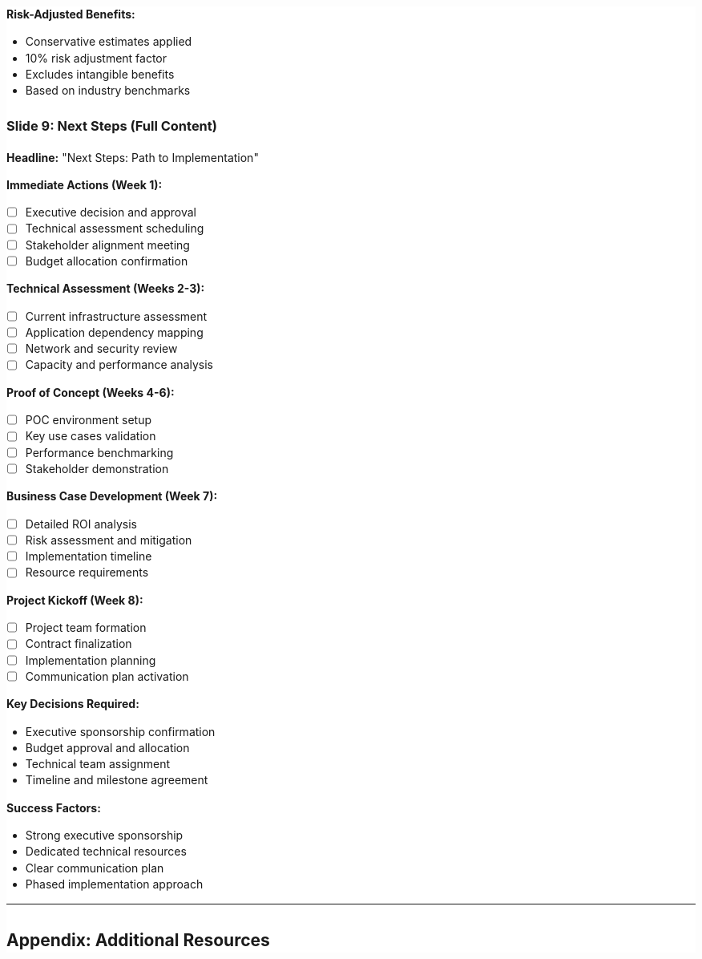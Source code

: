 **Risk-Adjusted Benefits:**
- Conservative estimates applied
- 10% risk adjustment factor
- Excludes intangible benefits
- Based on industry benchmarks

### Slide 9: Next Steps (Full Content)

**Headline:** "Next Steps: Path to Implementation"

**Immediate Actions (Week 1):**
- [ ] Executive decision and approval
- [ ] Technical assessment scheduling
- [ ] Stakeholder alignment meeting
- [ ] Budget allocation confirmation

**Technical Assessment (Weeks 2-3):**
- [ ] Current infrastructure assessment
- [ ] Application dependency mapping
- [ ] Network and security review
- [ ] Capacity and performance analysis

**Proof of Concept (Weeks 4-6):**
- [ ] POC environment setup
- [ ] Key use cases validation
- [ ] Performance benchmarking
- [ ] Stakeholder demonstration

**Business Case Development (Week 7):**
- [ ] Detailed ROI analysis
- [ ] Risk assessment and mitigation
- [ ] Implementation timeline
- [ ] Resource requirements

**Project Kickoff (Week 8):**
- [ ] Project team formation
- [ ] Contract finalization
- [ ] Implementation planning
- [ ] Communication plan activation

**Key Decisions Required:**
- Executive sponsorship confirmation
- Budget approval and allocation
- Technical team assignment
- Timeline and milestone agreement

**Success Factors:**
- Strong executive sponsorship
- Dedicated technical resources
- Clear communication plan
- Phased implementation approach

---

## Appendix: Additional Resources
